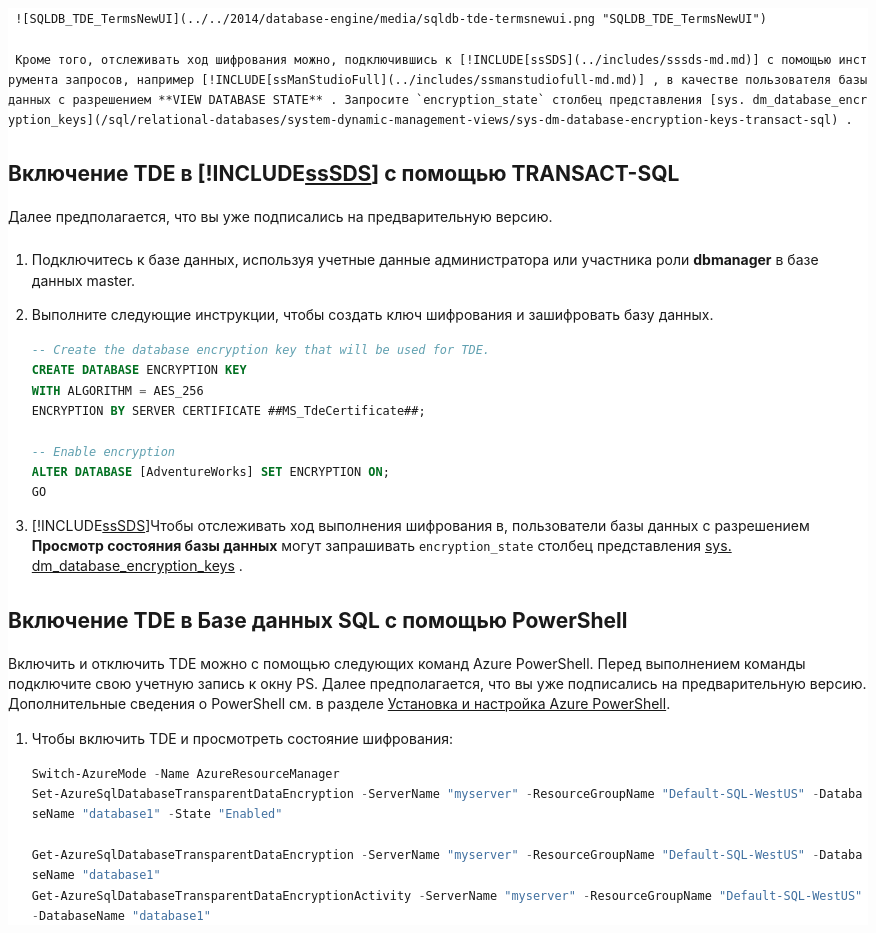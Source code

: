      ![SQLDB_TDE_TermsNewUI](../../2014/database-engine/media/sqldb-tde-termsnewui.png "SQLDB_TDE_TermsNewUI")  
  
     Кроме того, отслеживать ход шифрования можно, подключившись к [!INCLUDE[ssSDS](../includes/sssds-md.md)] с помощью инструмента запросов, например [!INCLUDE[ssManStudioFull](../includes/ssmanstudiofull-md.md)] , в качестве пользователя базы данных с разрешением **VIEW DATABASE STATE** . Запросите `encryption_state` столбец представления [sys. dm_database_encryption_keys](/sql/relational-databases/system-dynamic-management-views/sys-dm-database-encryption-keys-transact-sql) .  
  
##  <a name="Encrypt"></a>Включение TDE в [!INCLUDE[ssSDS](../includes/sssds-md.md)] с помощью TRANSACT-SQL  
 Далее предполагается, что вы уже подписались на предварительную версию.  
  
###  <a name="TsqlProcedure"></a>  
  
1.  Подключитесь к базе данных, используя учетные данные администратора или участника роли **dbmanager** в базе данных master.  
  
2.  Выполните следующие инструкции, чтобы создать ключ шифрования и зашифровать базу данных.  
  
    ```sql
    -- Create the database encryption key that will be used for TDE.  
    CREATE DATABASE ENCRYPTION KEY   
    WITH ALGORITHM = AES_256   
    ENCRYPTION BY SERVER CERTIFICATE ##MS_TdeCertificate##;  
  
    -- Enable encryption  
    ALTER DATABASE [AdventureWorks] SET ENCRYPTION ON;  
    GO  
    ```  
  
3.  [!INCLUDE[ssSDS](../includes/sssds-md.md)]Чтобы отслеживать ход выполнения шифрования в, пользователи базы данных с разрешением **Просмотр состояния базы данных** могут запрашивать `encryption_state` столбец представления [sys. dm_database_encryption_keys](/sql/relational-databases/system-dynamic-management-views/sys-dm-database-encryption-keys-transact-sql) .  
  
## <a name="enabling-tde-on-sql-database-by-using-powershell"></a>Включение TDE в Базе данных SQL с помощью PowerShell  
 Включить и отключить TDE можно с помощью следующих команд Azure PowerShell. Перед выполнением команды подключите свою учетную запись к окну PS. Далее предполагается, что вы уже подписались на предварительную версию. Дополнительные сведения о PowerShell см. в разделе [Установка и настройка Azure PowerShell](https://azure.microsoft.com/documentation/articles/powershell-install-configure/).  
  
1.  Чтобы включить TDE и просмотреть состояние шифрования:  
  
    ```powershell
    Switch-AzureMode -Name AzureResourceManager
    Set-AzureSqlDatabaseTransparentDataEncryption -ServerName "myserver" -ResourceGroupName "Default-SQL-WestUS" -DatabaseName "database1" -State "Enabled"  
  
    Get-AzureSqlDatabaseTransparentDataEncryption -ServerName "myserver" -ResourceGroupName "Default-SQL-WestUS" -DatabaseName "database1"  
    Get-AzureSqlDatabaseTransparentDataEncryptionActivity -ServerName "myserver" -ResourceGroupName "Default-SQL-WestUS" -DatabaseName "database1"
    ```  
  